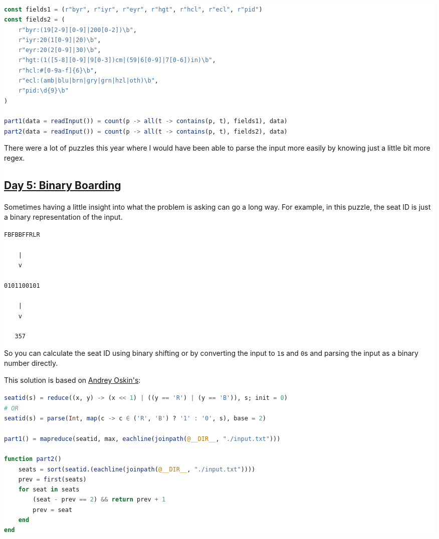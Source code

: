 ```julia
const fields1 = (r"byr", r"iyr", r"eyr", r"hgt", r"hcl", r"ecl", r"pid")
const fields2 = (
    r"byr:(19[2-9][0-9]|200[0-2])\b",
    r"iyr:20(1[0-9]|20)\b",
    r"eyr:20(2[0-9]|30)\b",
    r"hgt:(1([5-8][0-9]|9[0-3])cm|(59|6[0-9]|7[0-6])in)\b",
    r"hcl:#[0-9a-f]{6}\b",
    r"ecl:(amb|blu|brn|gry|grn|hzl|oth)\b",
    r"pid:\d{9}\b"
)

part1(data = readInput()) = count(p -> all(t -> contains(p, t), fields1), data)
part2(data = readInput()) = count(p -> all(t -> contains(p, t), fields2), data)
```

There were a lot of puzzles this year where I would have been able to parse the input more easily by knowing just a little bit more regex.

## [Day 5: Binary Boarding](https://adventofcode.com/2020/day/5)

Sometimes having a little insight into what the problem is asking can go a long way.
For example, in this puzzle, the seat ID is just a binary representation of the input.

```render_svgbob
FBFBBFFRLR

    |
    v

0101100101

    |
    v

   357
```

So you can calculate the seat ID using binary shifting or by converting the input to `1`s and `0`s and parsing the input as a binary number directly.

This solution is based on [Andrey Oskin's](https://github.com/Arkoniak/advent_of_code/blob/c692bc20147362cfb373e1483cf73588489a597b/2020/05/day05.jl):

```julia
seatid(s) = reduce((x, y) -> (x << 1) | ((y == 'R') | (y == 'B')), s; init = 0)
# OR
seatid(s) = parse(Int, map(c -> c ∈ ('R', 'B') ? '1' : '0', s), base = 2)

part1() = mapreduce(seatid, max, eachline(joinpath(@__DIR__, "./input.txt")))

function part2()
    seats = sort(seatid.(eachline(joinpath(@__DIR__, "./input.txt"))))
    prev = first(seats)
    for seat in seats
        (seat - prev == 2) && return prev + 1
        prev = seat
    end
end
```


[^python]: _aside_: Python has a similar function in the standard library: <https://docs.python.org/3/library/itertools.html#itertools.combinations>